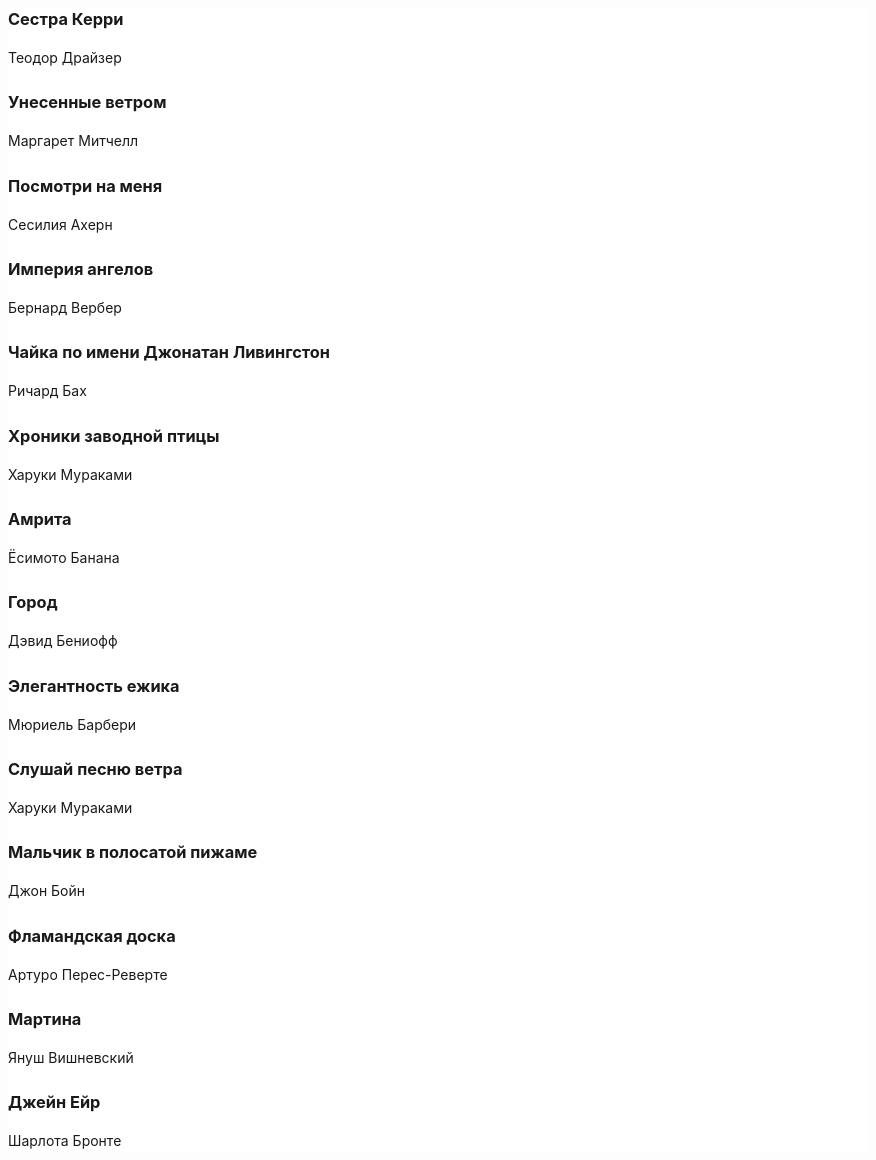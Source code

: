 
### Сестра Керри
Теодор Драйзер


### Унесенные ветром
Маргарет Митчелл


### Посмотри на меня
Сесилия Ахерн


### Империя ангелов
Бернард Вербер


### Чайка по имени Джонатан Ливингстон
Ричард Бах


### Хроники заводной птицы
Харуки Мураками


### Амрита
Ёсимото Банана


### Город
Дэвид Бениофф


### Элегантность ежика
Мюриель Барбери


### Слушай песню ветра
Харуки Мураками


### Мальчик в полосатой пижаме
Джон Бойн


### Фламандская доска
Артуро Перес-Реверте


### Мартина
Януш Вишневский


### Джейн Ейр
Шарлота Бронте
